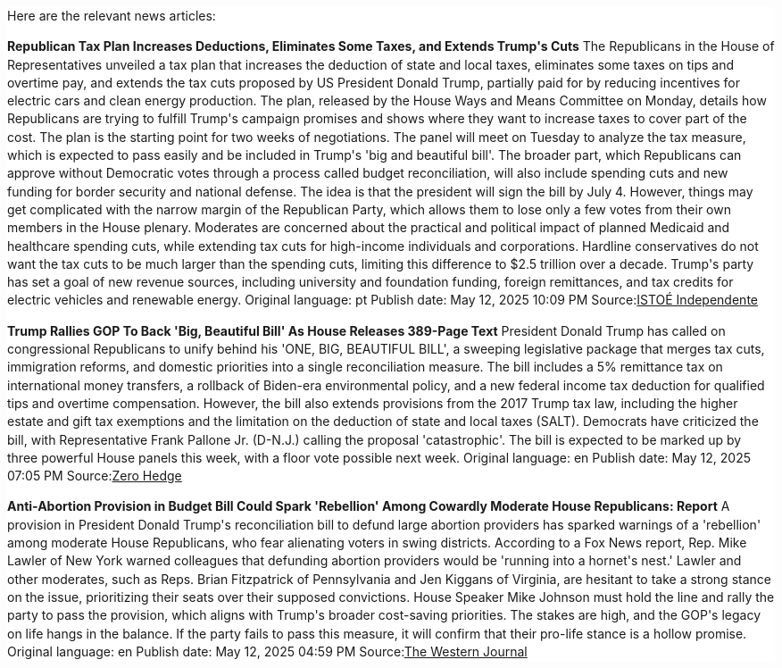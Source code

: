 Here are the relevant news articles:

**Republican Tax Plan Increases Deductions, Eliminates Some Taxes, and Extends Trump's Cuts**
The Republicans in the House of Representatives unveiled a tax plan that increases the deduction of state and local taxes, eliminates some taxes on tips and overtime pay, and extends the tax cuts proposed by US President Donald Trump, partially paid for by reducing incentives for electric cars and clean energy production. The plan, released by the House Ways and Means Committee on Monday, details how Republicans are trying to fulfill Trump's campaign promises and shows where they want to increase taxes to cover part of the cost. The plan is the starting point for two weeks of negotiations. The panel will meet on Tuesday to analyze the tax measure, which is expected to pass easily and be included in Trump's 'big and beautiful bill'. The broader part, which Republicans can approve without Democratic votes through a process called budget reconciliation, will also include spending cuts and new funding for border security and national defense. The idea is that the president will sign the bill by July 4. However, things may get complicated with the narrow margin of the Republican Party, which allows them to lose only a few votes from their own members in the House plenary. Moderates are concerned about the practical and political impact of planned Medicaid and healthcare spending cuts, while extending tax cuts for high-income individuals and corporations. Hardline conservatives do not want the tax cuts to be much larger than the spending cuts, limiting this difference to $2.5 trillion over a decade. Trump's party has set a goal of new revenue sources, including university and foundation funding, foreign remittances, and tax credits for electric vehicles and renewable energy.
Original language: pt
Publish date: May 12, 2025 10:09 PM
Source:[ISTOÉ Independente](https://istoe.com.br/plano-tributario-republicano-aumenta-deducao-de-impostos-e-acaba-com-isencoes-de-energia-verde/)

**Trump Rallies GOP To Back 'Big, Beautiful Bill' As House Releases 389-Page Text**
President Donald Trump has called on congressional Republicans to unify behind his 'ONE, BIG, BEAUTIFUL BILL', a sweeping legislative package that merges tax cuts, immigration reforms, and domestic priorities into a single reconciliation measure. The bill includes a 5% remittance tax on international money transfers, a rollback of Biden-era environmental policy, and a new federal income tax deduction for qualified tips and overtime compensation. However, the bill also extends provisions from the 2017 Trump tax law, including the higher estate and gift tax exemptions and the limitation on the deduction of state and local taxes (SALT). Democrats have criticized the bill, with Representative Frank Pallone Jr. (D-N.J.) calling the proposal 'catastrophic'. The bill is expected to be marked up by three powerful House panels this week, with a floor vote possible next week.
Original language: en
Publish date: May 12, 2025 07:05 PM
Source:[Zero Hedge](https://www.zerohedge.com/political/trump-rallies-gop-back-big-beautiful-bill-house-races-toward-memorial-day-deadline)

**Anti-Abortion Provision in Budget Bill Could Spark 'Rebellion' Among Cowardly Moderate House Republicans: Report**
A provision in President Donald Trump's reconciliation bill to defund large abortion providers has sparked warnings of a 'rebellion' among moderate House Republicans, who fear alienating voters in swing districts. According to a Fox News report, Rep. Mike Lawler of New York warned colleagues that defunding abortion providers would be 'running into a hornet's nest.' Lawler and other moderates, such as Reps. Brian Fitzpatrick of Pennsylvania and Jen Kiggans of Virginia, are hesitant to take a strong stance on the issue, prioritizing their seats over their supposed convictions. House Speaker Mike Johnson must hold the line and rally the party to pass the provision, which aligns with Trump's broader cost-saving priorities. The stakes are high, and the GOP's legacy on life hangs in the balance. If the party fails to pass this measure, it will confirm that their pro-life stance is a hollow promise.
Original language: en
Publish date: May 12, 2025 04:59 PM
Source:[The Western Journal](https://www.westernjournal.com/anti-abortion-provision-budget-bill-spark-rebellion-among-cowardly-moderate-house-republicans-report/)

